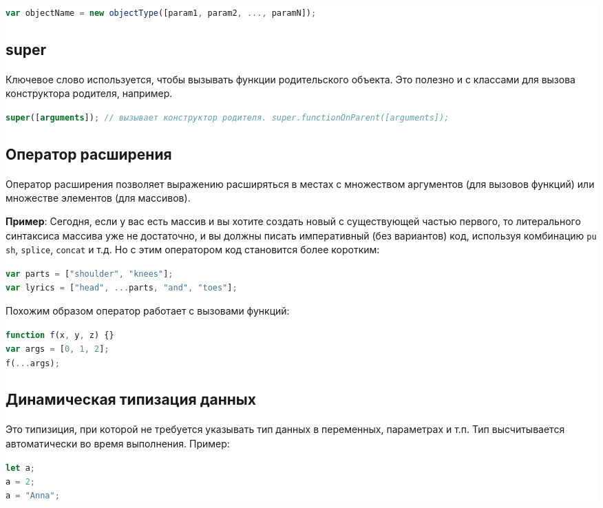 ```js
var objectName = new objectType([param1, param2, ..., paramN]);
```

## super

Ключевое слово используется, чтобы вызывать функции родительского объекта. Это полезно и с классами для вызова конструктора родителя, например.

```js
super([arguments]); // вызывает конструктор родителя. super.functionOnParent([arguments]);
```

## Оператор расширения

Оператор расширения позволяет выражению расширяться в местах с множеством аргументов (для вызовов функций) или множестве элементов (для массивов).

**Пример**: Сегодня, если у вас есть массив и вы хотите создать новый с существующей частью первого, то литерального синтаксиса массива уже не достаточно, и вы должны писать императивный (без вариантов) код, используя комбинацию `push`, `splice`, `concat` и т.д. Но с этим оператором код становится более коротким:

```js
var parts = ["shoulder", "knees"];
var lyrics = ["head", ...parts, "and", "toes"];
```

Похожим образом оператор работает с вызовами функций:

```js
function f(x, y, z) {}
var args = [0, 1, 2];
f(...args);
```

## Динамическая типизация данных

Это типизиция, при которой не требуется указывать тип данных в переменных, параметрах и т.п. Тип высчитывается автоматически во время выполнения.
Пример:

```js
let a;
a = 2;
a = "Anna";
```
